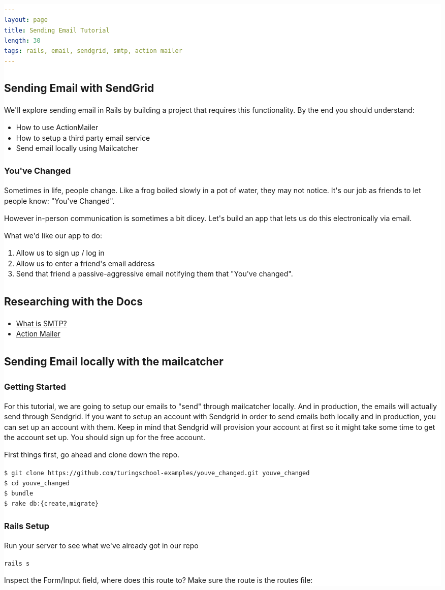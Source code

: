```yaml
---
layout: page
title: Sending Email Tutorial
length: 30
tags: rails, email, sendgrid, smtp, action mailer
---
```


## Sending Email with SendGrid

We'll explore sending email in Rails by building a project that requires this functionality. By the end you should understand:

* How to use ActionMailer
* How to setup a third party email service
* Send email locally using Mailcatcher

### You've Changed

Sometimes in life, people change. Like a frog boiled slowly in a pot of
water, they may not notice. It's our job as friends to let people know:
"You've Changed".

However in-person communication is sometimes a bit dicey. Let's build an
app that lets us do this electronically via email.

What we'd like our app to do:

1. Allow us to sign up / log in
2. Allow us to enter a friend's email address
3. Send that friend a passive-aggressive email notifying them that
   "You've changed".  
   
## Researching with the Docs  
* [What is SMTP?](http://whatismyipaddress.com/smtp)
* [Action Mailer](http://guides.rubyonrails.org/action_mailer_basics.html)  

## Sending Email locally with the mailcatcher

### Getting Started

For this tutorial, we are going to setup our emails to "send" through mailcatcher locally. And in production, the emails will actually send through Sendgrid. If you want to setup an account with Sendgrid in order to send emails both locally and in production, you can set up an account with them. Keep in mind that Sendgrid will provision your account at first so it might take some time to get the account set up. You should sign up for the free account.

First things first, go ahead and clone down the repo.

```shell
$ git clone https://github.com/turingschool-examples/youve_changed.git youve_changed
$ cd youve_changed
$ bundle
$ rake db:{create,migrate}
```
### Rails Setup  
Run your server to see what we've already got in our repo
```
rails s
```  
Inspect the Form/Input field, where does this route to? 
Make sure the route is the routes file:
